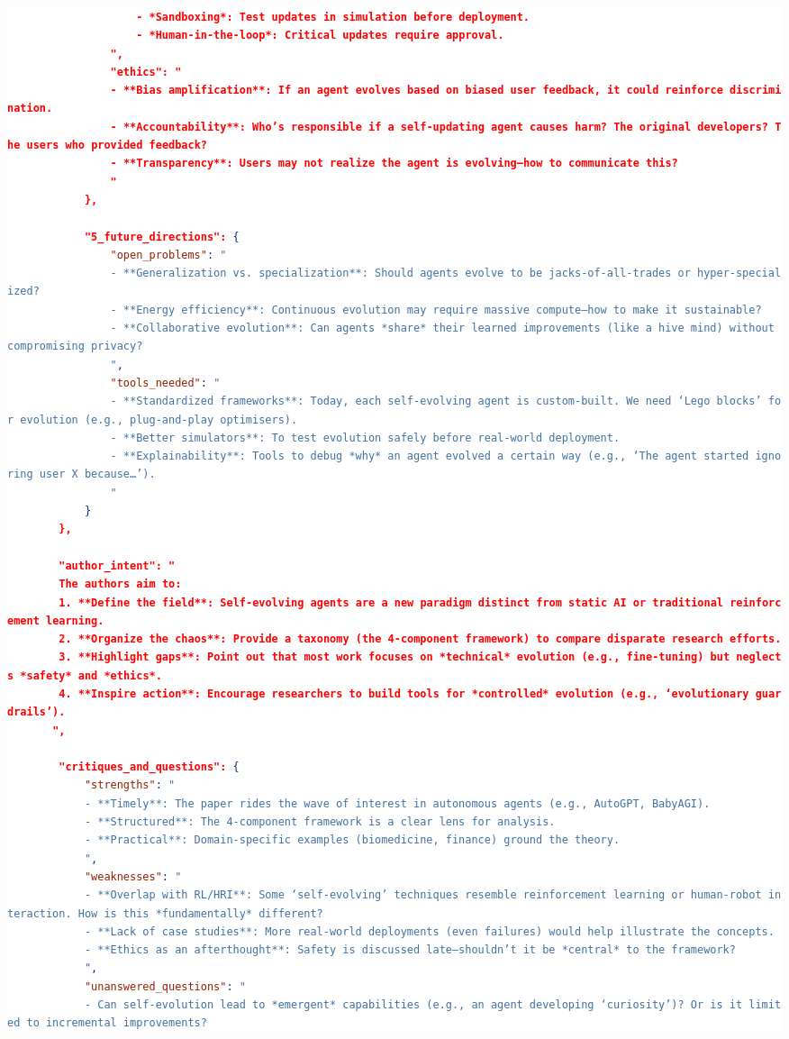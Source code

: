 ```json
                    - *Sandboxing*: Test updates in simulation before deployment.
                    - *Human-in-the-loop*: Critical updates require approval.
                ",
                "ethics": "
                - **Bias amplification**: If an agent evolves based on biased user feedback, it could reinforce discrimination.
                - **Accountability**: Who’s responsible if a self-updating agent causes harm? The original developers? The users who provided feedback?
                - **Transparency**: Users may not realize the agent is evolving—how to communicate this?
                "
            },

            "5_future_directions": {
                "open_problems": "
                - **Generalization vs. specialization**: Should agents evolve to be jacks-of-all-trades or hyper-specialized?
                - **Energy efficiency**: Continuous evolution may require massive compute—how to make it sustainable?
                - **Collaborative evolution**: Can agents *share* their learned improvements (like a hive mind) without compromising privacy?
                ",
                "tools_needed": "
                - **Standardized frameworks**: Today, each self-evolving agent is custom-built. We need ‘Lego blocks’ for evolution (e.g., plug-and-play optimisers).
                - **Better simulators**: To test evolution safely before real-world deployment.
                - **Explainability**: Tools to debug *why* an agent evolved a certain way (e.g., ‘The agent started ignoring user X because…’).
                "
            }
        },

        "author_intent": "
        The authors aim to:
        1. **Define the field**: Self-evolving agents are a new paradigm distinct from static AI or traditional reinforcement learning.
        2. **Organize the chaos**: Provide a taxonomy (the 4-component framework) to compare disparate research efforts.
        3. **Highlight gaps**: Point out that most work focuses on *technical* evolution (e.g., fine-tuning) but neglects *safety* and *ethics*.
        4. **Inspire action**: Encourage researchers to build tools for *controlled* evolution (e.g., ‘evolutionary guardrails’).
       ",

        "critiques_and_questions": {
            "strengths": "
            - **Timely**: The paper rides the wave of interest in autonomous agents (e.g., AutoGPT, BabyAGI).
            - **Structured**: The 4-component framework is a clear lens for analysis.
            - **Practical**: Domain-specific examples (biomedicine, finance) ground the theory.
            ",
            "weaknesses": "
            - **Overlap with RL/HRI**: Some ‘self-evolving’ techniques resemble reinforcement learning or human-robot interaction. How is this *fundamentally* different?
            - **Lack of case studies**: More real-world deployments (even failures) would help illustrate the concepts.
            - **Ethics as an afterthought**: Safety is discussed late—shouldn’t it be *central* to the framework?
            ",
            "unanswered_questions": "
            - Can self-evolution lead to *emergent* capabilities (e.g., an agent developing ‘curiosity’)? Or is it limited to incremental improvements?
```